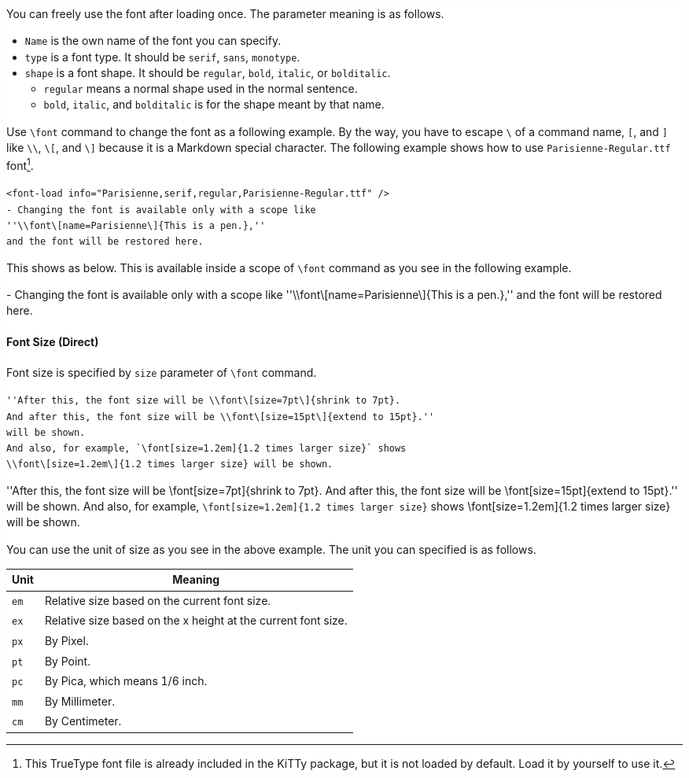 You can freely use the font after loading once.
The parameter meaning is as follows.

* `Name` is the own name of the font you can specify.
* `type` is a font type. It should be `serif`, `sans`, `monotype`.
* `shape` is a font shape. It should be `regular`, `bold`, `italic`, or `bolditalic`.
    * `regular` means a normal shape used in the normal sentence.
    * `bold`, `italic`, and `bolditalic` is for the shape meant by that name.

Use `\font` command to change the font as a following example.
By the way, you have to escape `\` of a command name, `[`, and `]` like `\\`, `\[`, and `\]`
because it is a Markdown special character.
The following example shows how to use `Parisienne-Regular.ttf` font[^FontLoad].

[^FontLoad]: This TrueType font file is already included in the KiTTy package,
but it is not loaded by default.
Load it by yourself to use it.

```
<font-load info="Parisienne,serif,regular,Parisienne-Regular.ttf" />
- Changing the font is available only with a scope like
''\\font\[name=Parisienne\]{This is a pen.},''
and the font will be restored here.
```

This shows as below.
This is available inside a scope of `\font` command as you see in the following example.

<font-load info="Parisienne,serif,regular,Parisienne-Regular.ttf" />
- Changing the font is available only with a scope like
''\\font\[name=Parisienne\]{This is a pen.},''
and the font will be restored here.

#### Font Size (Direct)

Font size is specified by `size` parameter of `\font` command.

```
''After this, the font size will be \\font\[size=7pt\]{shrink to 7pt}.
And after this, the font size will be \\font\[size=15pt\]{extend to 15pt}.''
will be shown.
And also, for example, `\font[size=1.2em]{1.2 times larger size}` shows
\\font\[size=1.2em\]{1.2 times larger size} will be shown.
```

''After this, the font size will be \\font\[size=7pt\]{shrink to 7pt}.
And after this, the font size will be \\font\[size=15pt\]{extend to 15pt}.''
will be shown.
And also, for example, `\font[size=1.2em]{1.2 times larger size}` shows
\\font\[size=1.2em\]{1.2 times larger size} will be shown.

You can use the unit of size as you see in the above example.
The unit you can specified is as follows.

<context label="Table:FontSizeUnit"/>
<context caption="Unit for Font Size"/>

| Unit |                            Meaning                            |
| ---- | ------------------------------------------------------------- |
| `em` | Relative size based on the current font size.                 |
| `ex` | Relative size based on the x height at the current font size. |
| `px` | By Pixel.                                                     |
| `pt` | By Point.                                                     |
| `pc` | By Pica, which means 1/6 inch.                                |
| `mm` | By Millimeter.                                                |
| `cm` | By Centimeter.                                                |

[^1]: About ''limited features'', see \\nameref{Features Overview}.
[^2]: This means **W**hat **Y**ou **S**ee **I**s **W**hat **Y**ou **G**et.
[^vivliostyle]: https://vivliostyle.org/
[^3]: This means the person like me. In fact, the first objective was to create a user manual of my own project.
[^releasefile]: The file name has the version number. Download the version that you need.
[^alice]: \\url\[https://en.wikipedia.org/wiki/Alice%27s\_Adventures\_in\_Wonderland\]{Alice\\apos{}s Adventures in Wonderland - Lewis Carroll}
[^4]: https://free-images.com/
[^5]: The margin between an image and a text is included in this 70%.
[^ChartJs]: https://www.chartjs.org/
[^ProgramCodeBox1]: It is hard to distinguish those because of the same style,
[^loflot]: Set `lof` for a list of figures, and `lot` for a list of tables.
[^f1]: This is a footnote text.
[^f1]: This is a footnote text.
[^furigana]: Furigana means syllabic characters to indicate pronunciation. To be simple, you can know how to read Kanji.
[^ruby]: It is also called ruby because the name of the 5.5-point size imported from England in the latter half of the 19th century was ruby.
[^spider]: \\url\[https://en.wikipedia.org/wiki/The\_Spider%27s\_Thread\]{The Spider\\apos{}s Thread - Ryunosuke Akutagawa}
[^exc:section]: As excepted, only \\TeX, \\LaTeX, and \\KaTeX are replaced by the plain text of `TeX`, `LaTeX`, and `KaTeX`.
[^fontlimit]: This is a limitation of libharu.